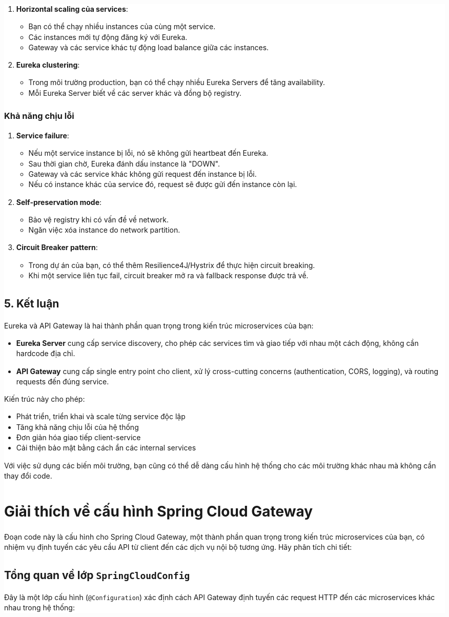 1. **Horizontal scaling của services**:
   - Bạn có thể chạy nhiều instances của cùng một service.
   - Các instances mới tự động đăng ký với Eureka.
   - Gateway và các service khác tự động load balance giữa các instances.

2. **Eureka clustering**:
   - Trong môi trường production, bạn có thể chạy nhiều Eureka Servers để tăng availability.
   - Mỗi Eureka Server biết về các server khác và đồng bộ registry.

### Khả năng chịu lỗi

1. **Service failure**:
   - Nếu một service instance bị lỗi, nó sẽ không gửi heartbeat đến Eureka.
   - Sau thời gian chờ, Eureka đánh dấu instance là "DOWN".
   - Gateway và các service khác không gửi request đến instance bị lỗi.
   - Nếu có instance khác của service đó, request sẽ được gửi đến instance còn lại.

2. **Self-preservation mode**:
   - Bảo vệ registry khi có vấn đề về network.
   - Ngăn việc xóa instance do network partition.

3. **Circuit Breaker pattern**:
   - Trong dự án của bạn, có thể thêm Resilience4J/Hystrix để thực hiện circuit breaking.
   - Khi một service liên tục fail, circuit breaker mở ra và fallback response được trả về.

## 5. Kết luận

Eureka và API Gateway là hai thành phần quan trọng trong kiến trúc microservices của bạn:

- **Eureka Server** cung cấp service discovery, cho phép các services tìm và giao tiếp với nhau một cách động, không cần hardcode địa chỉ.

- **API Gateway** cung cấp single entry point cho client, xử lý cross-cutting concerns (authentication, CORS, logging), và routing requests đến đúng service.

Kiến trúc này cho phép:
- Phát triển, triển khai và scale từng service độc lập
- Tăng khả năng chịu lỗi của hệ thống
- Đơn giản hóa giao tiếp client-service
- Cải thiện bảo mật bằng cách ẩn các internal services

Với việc sử dụng các biến môi trường, bạn cũng có thể dễ dàng cấu hình hệ thống cho các môi trường khác nhau mà không cần thay đổi code.
# Giải thích về cấu hình Spring Cloud Gateway

Đoạn code này là cấu hình cho Spring Cloud Gateway, một thành phần quan trọng trong kiến trúc microservices của bạn, có nhiệm vụ định tuyến các yêu cầu API từ client đến các dịch vụ nội bộ tương ứng. Hãy phân tích chi tiết:

## Tổng quan về lớp `SpringCloudConfig`

Đây là một lớp cấu hình (`@Configuration`) xác định cách API Gateway định tuyến các request HTTP đến các microservices khác nhau trong hệ thống:
